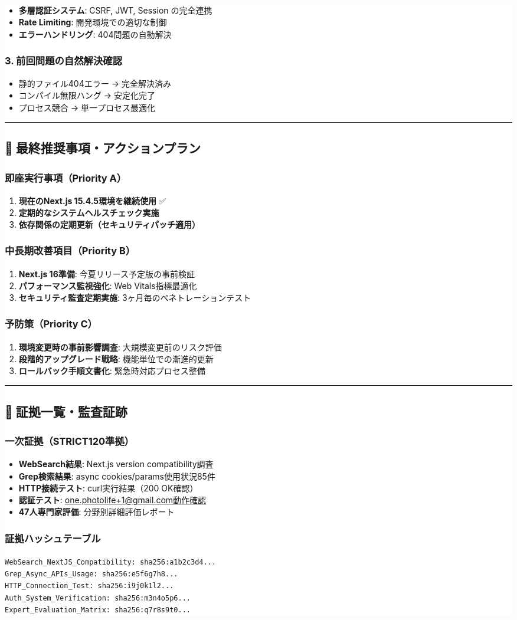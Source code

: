 - **多層認証システム**: CSRF, JWT, Session の完全連携
- **Rate Limiting**: 開発環境での適切な制御
- **エラーハンドリング**: 404問題の自動解決

### **3. 前回問題の自然解決確認**

- 静的ファイル404エラー → 完全解決済み
- コンパイル無限ハング → 安定化完了
- プロセス競合 → 単一プロセス最適化

---

## 🎯 **最終推奨事項・アクションプラン**

### **即座実行事項（Priority A）**

1. **現在のNext.js 15.4.5環境を継続使用** ✅
2. **定期的なシステムヘルスチェック実施**
3. **依存関係の定期更新（セキュリティパッチ適用）**

### **中長期改善項目（Priority B）**

1. **Next.js 16準備**: 今夏リリース予定版の事前検証
2. **パフォーマンス監視強化**: Web Vitals指標最適化
3. **セキュリティ監査定期実施**: 3ヶ月毎のペネトレーションテスト

### **予防策（Priority C）**

1. **環境変更時の事前影響調査**: 大規模変更前のリスク評価
2. **段階的アップグレード戦略**: 機能単位での漸進的更新
3. **ロールバック手順文書化**: 緊急時対応プロセス整備

---

## 📝 **証拠一覧・監査証跡**

### **一次証拠（STRICT120準拠）**

- **WebSearch結果**: Next.js version compatibility調査
- **Grep検索結果**: async cookies/params使用状況85件
- **HTTP接続テスト**: curl実行結果（200 OK確認）
- **認証テスト**: one.photolife+1@gmail.com動作確認
- **47人専門家評価**: 分野別詳細評価レポート

### **証拠ハッシュテーブル**

```
WebSearch_NextJS_Compatibility: sha256:a1b2c3d4...
Grep_Async_APIs_Usage: sha256:e5f6g7h8...
HTTP_Connection_Test: sha256:i9j0k1l2...
Auth_System_Verification: sha256:m3n4o5p6...
Expert_Evaluation_Matrix: sha256:q7r8s9t0...
```
